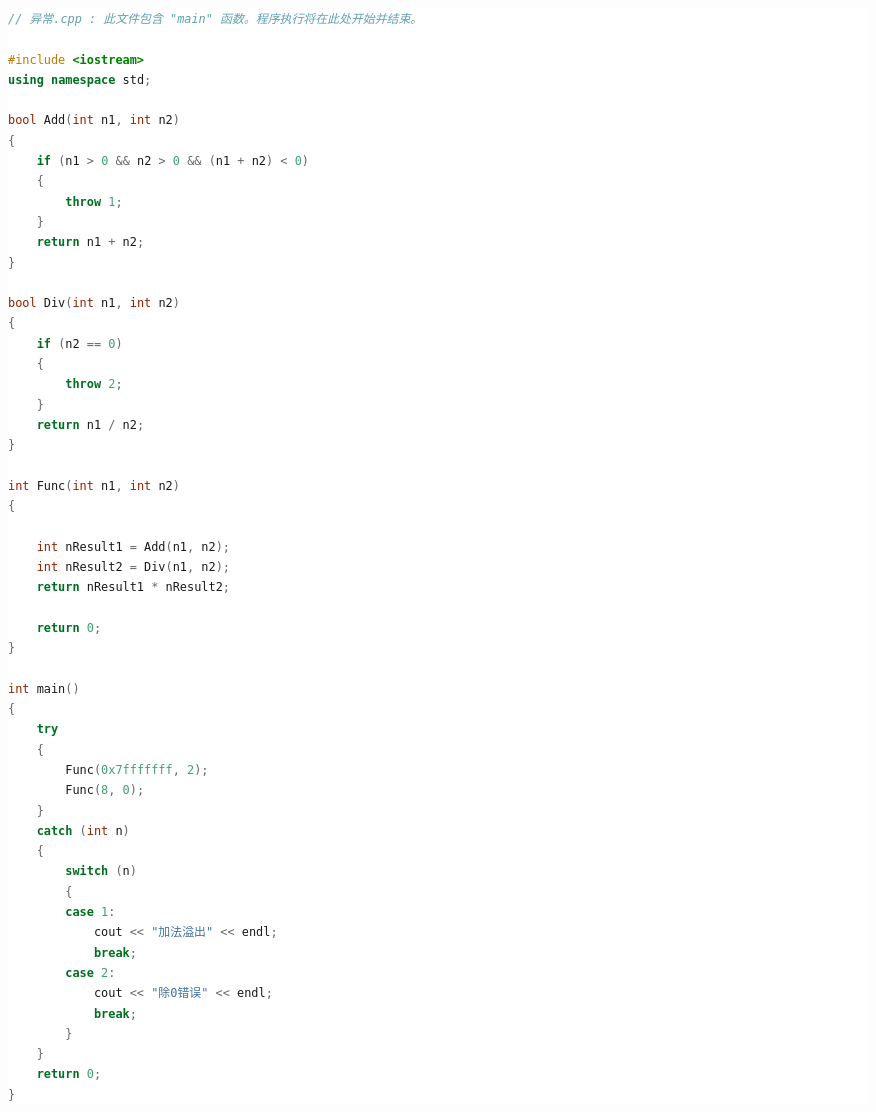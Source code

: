 ```cpp
// 异常.cpp : 此文件包含 "main" 函数。程序执行将在此处开始并结束。

#include <iostream>
using namespace std;

bool Add(int n1, int n2)
{
    if (n1 > 0 && n2 > 0 && (n1 + n2) < 0)
    {
        throw 1;
    }
    return n1 + n2;
}

bool Div(int n1, int n2)
{
    if (n2 == 0)
    {
        throw 2;
    }
    return n1 / n2;
}

int Func(int n1, int n2)
{

    int nResult1 = Add(n1, n2);
    int nResult2 = Div(n1, n2);
    return nResult1 * nResult2;
    
    return 0;
}

int main()
{
    try
    {
        Func(0x7fffffff, 2);
        Func(8, 0);
    }
    catch (int n)
    {
        switch (n)
        {
        case 1:
            cout << "加法溢出" << endl;
            break;
        case 2:
            cout << "除0错误" << endl;
            break;
        }
    }
    return 0;
}
```
